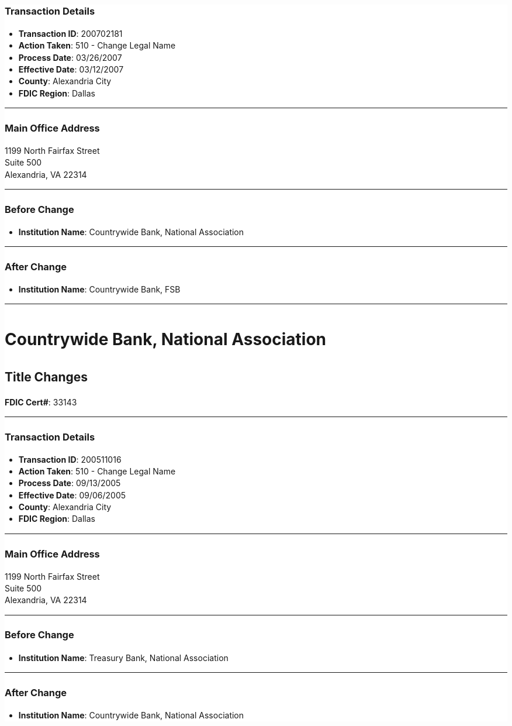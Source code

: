 ### Transaction Details
- **Transaction ID**: 200702181  
- **Action Taken**: 510 - Change Legal Name  
- **Process Date**: 03/26/2007  
- **Effective Date**: 03/12/2007  
- **County**: Alexandria City  
- **FDIC Region**: Dallas  

---

### Main Office Address
1199 North Fairfax Street  
Suite 500  
Alexandria, VA 22314  

---

### Before Change
- **Institution Name**: Countrywide Bank, National Association  

---

### After Change
- **Institution Name**: Countrywide Bank, FSB  

---

# Countrywide Bank, National Association
## Title Changes

**FDIC Cert#**: 33143  

---

### Transaction Details
- **Transaction ID**: 200511016  
- **Action Taken**: 510 - Change Legal Name  
- **Process Date**: 09/13/2005  
- **Effective Date**: 09/06/2005  
- **County**: Alexandria City  
- **FDIC Region**: Dallas  

---

### Main Office Address
1199 North Fairfax Street  
Suite 500  
Alexandria, VA 22314  

---

### Before Change
- **Institution Name**: Treasury Bank, National Association  

---

### After Change
- **Institution Name**: Countrywide Bank, National Association  


